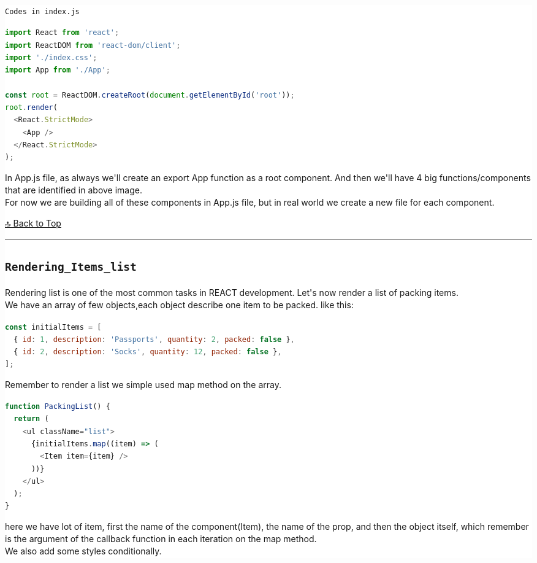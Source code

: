 `Codes in index.js`

```js
import React from 'react';
import ReactDOM from 'react-dom/client';
import './index.css';
import App from './App';

const root = ReactDOM.createRoot(document.getElementById('root'));
root.render(
  <React.StrictMode>
    <App />
  </React.StrictMode>
);

```

In App.js file, as always we'll create an export App function as a root component. And then we'll have 4 big functions/components that are identified in above image.  
For now we are building all of these components in App.js file, but in real world we create a new file for each component.

[🔝 Back to Top](#table-of-contents)

---

## `Rendering_Items_list`

Rendering list is one of the most common tasks in REACT development. Let's now render a list of packing items.  
We have an array of few objects,each object describe one item to be packed. like this:

```js
const initialItems = [
  { id: 1, description: 'Passports', quantity: 2, packed: false },
  { id: 2, description: 'Socks', quantity: 12, packed: false },
];
```

Remember to render a list we simple used map method on the array.

```js
function PackingList() {
  return (
    <ul className="list">
      {initialItems.map((item) => (
        <Item item={item} />
      ))}
    </ul>
  );
}
```

here we have lot of item, first the name of the component(Item), the name of the prop, and then the object itself, which remember is the argument of the callback function in each iteration on the map method.  
We also add some styles conditionally.

